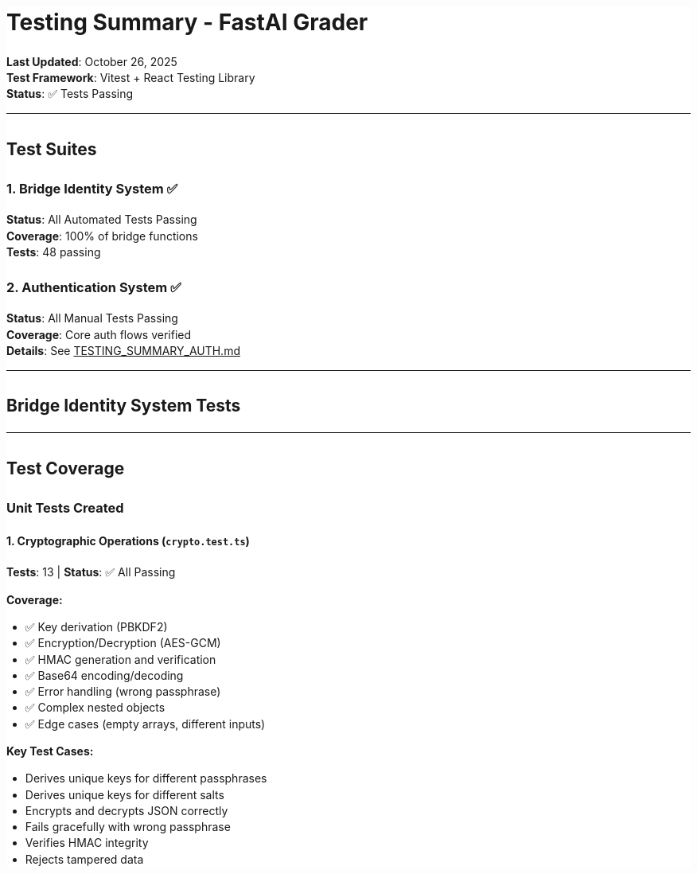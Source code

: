 # Testing Summary - FastAI Grader

**Last Updated**: October 26, 2025  
**Test Framework**: Vitest + React Testing Library  
**Status**: ✅ Tests Passing

---

## Test Suites

### 1. Bridge Identity System ✅
**Status**: All Automated Tests Passing  
**Coverage**: 100% of bridge functions  
**Tests**: 48 passing

### 2. Authentication System ✅
**Status**: All Manual Tests Passing  
**Coverage**: Core auth flows verified  
**Details**: See [TESTING_SUMMARY_AUTH.md](./TESTING_SUMMARY_AUTH.md)

---

## Bridge Identity System Tests

---

## Test Coverage

### Unit Tests Created

#### 1. Cryptographic Operations (`crypto.test.ts`)
**Tests**: 13 | **Status**: ✅ All Passing

**Coverage:**
- ✅ Key derivation (PBKDF2)
- ✅ Encryption/Decryption (AES-GCM)
- ✅ HMAC generation and verification
- ✅ Base64 encoding/decoding
- ✅ Error handling (wrong passphrase)
- ✅ Complex nested objects
- ✅ Edge cases (empty arrays, different inputs)

**Key Test Cases:**
- Derives unique keys for different passphrases
- Derives unique keys for different salts
- Encrypts and decrypts JSON correctly
- Fails gracefully with wrong passphrase
- Verifies HMAC integrity
- Rejects tampered data

